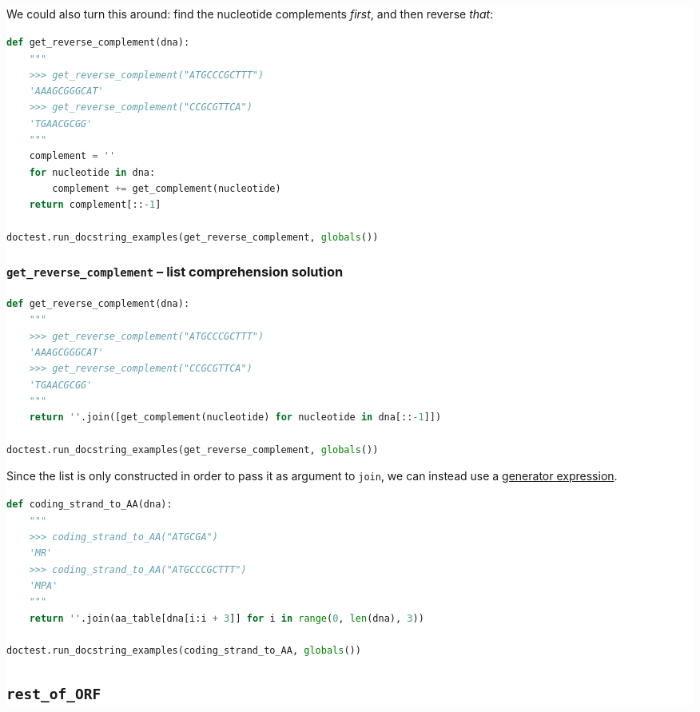 ```python
```

We could also turn this around: find the nucleotide complements *first*, and then reverse *that*:


```python
def get_reverse_complement(dna):
    """
    >>> get_reverse_complement("ATGCCCGCTTT")
    'AAAGCGGGCAT'
    >>> get_reverse_complement("CCGCGTTCA")
    'TGAACGCGG'
    """
    complement = ''
    for nucleotide in dna:
        complement += get_complement(nucleotide)
    return complement[::-1]

doctest.run_docstring_examples(get_reverse_complement, globals())
```

### `get_reverse_complement` – list comprehension solution


```python
def get_reverse_complement(dna):
    """
    >>> get_reverse_complement("ATGCCCGCTTT")
    'AAAGCGGGCAT'
    >>> get_reverse_complement("CCGCGTTCA")
    'TGAACGCGG'
    """
    return ''.join([get_complement(nucleotide) for nucleotide in dna[::-1]])

doctest.run_docstring_examples(get_reverse_complement, globals())
```

Since the list is only constructed in order to pass it as argument to `join`, we can instead use a [generator expression](https://nedbatchelder.com/blog/201605/generator_comprehensions.html).


```python
def coding_strand_to_AA(dna):
    """
    >>> coding_strand_to_AA("ATGCGA")
    'MR'
    >>> coding_strand_to_AA("ATGCCCGCTTT")
    'MPA'
    """
    return ''.join(aa_table[dna[i:i + 3]] for i in range(0, len(dna), 3))

doctest.run_docstring_examples(coding_strand_to_AA, globals())
```

## `rest_of_ORF`
